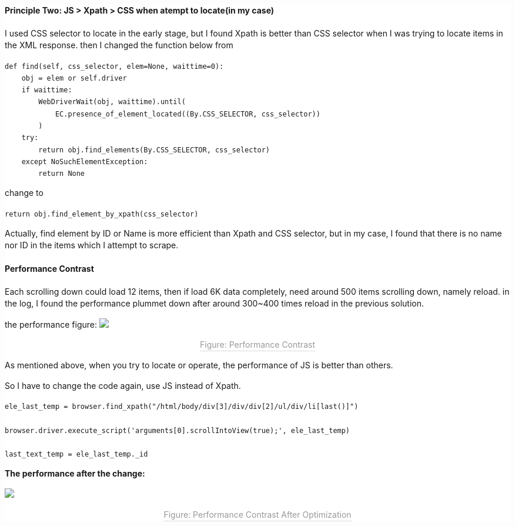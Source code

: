 #### Principle Two: JS > Xpath > CSS when atempt to locate(in my case)

I used CSS selector to locate in the early stage, but I found Xpath is better than CSS selector when I was trying to locate items in the XML response. then I changed the function below from

```
def find(self, css_selector, elem=None, waittime=0):
    obj = elem or self.driver
    if waittime:
        WebDriverWait(obj, waittime).until(
            EC.presence_of_element_located((By.CSS_SELECTOR, css_selector))
        )
    try:
        return obj.find_elements(By.CSS_SELECTOR, css_selector)
    except NoSuchElementException:
        return None
```

change to 

```
return obj.find_element_by_xpath(css_selector)
```

Actually, find element by ID or Name is more efficient than Xpath and CSS selector, but in my case, I found that there is no name nor ID in the items which I attempt to scrape.

#### Performance Contrast

Each scrolling down could load 12 items, then if load 6K data completely, need around 500 items scrolling down, namely reload. in the log, I found the performance plummet down after around 300~400 times reload in the previous solution.

the performance figure:
![](https://cl.ly/8bdbf9696b5a/Image%2525202019-07-26%252520at%2525205.11.55%252520%2525E4%2525B8%25258B%2525E5%25258D%252588.png)
<center><div style="border-bottom: 1px solid #d9d9d9;display: inline-block;color: #999;">
Figure: Performance Contrast</div></center>

As mentioned above, when you try to locate or operate, the performance of JS is better than others.

So I have to change the code again, use JS instead of Xpath.

```
ele_last_temp = browser.find_xpath("/html/body/div[3]/div/div[2]/ul/div/li[last()]")

browser.driver.execute_script('arguments[0].scrollIntoView(true);', ele_last_temp)

last_text_temp = ele_last_temp._id
```

**The performance after the change:**

![](https://cl.ly/c7146ef11a47/Image%2525202019-07-26%252520at%2525208.44.20%252520%2525E4%2525B8%25258B%2525E5%25258D%252588.png)
<center><div style="border-bottom: 1px solid #d9d9d9;display: inline-block;color: #999;">
Figure: Performance Contrast After Optimization</div></center>
